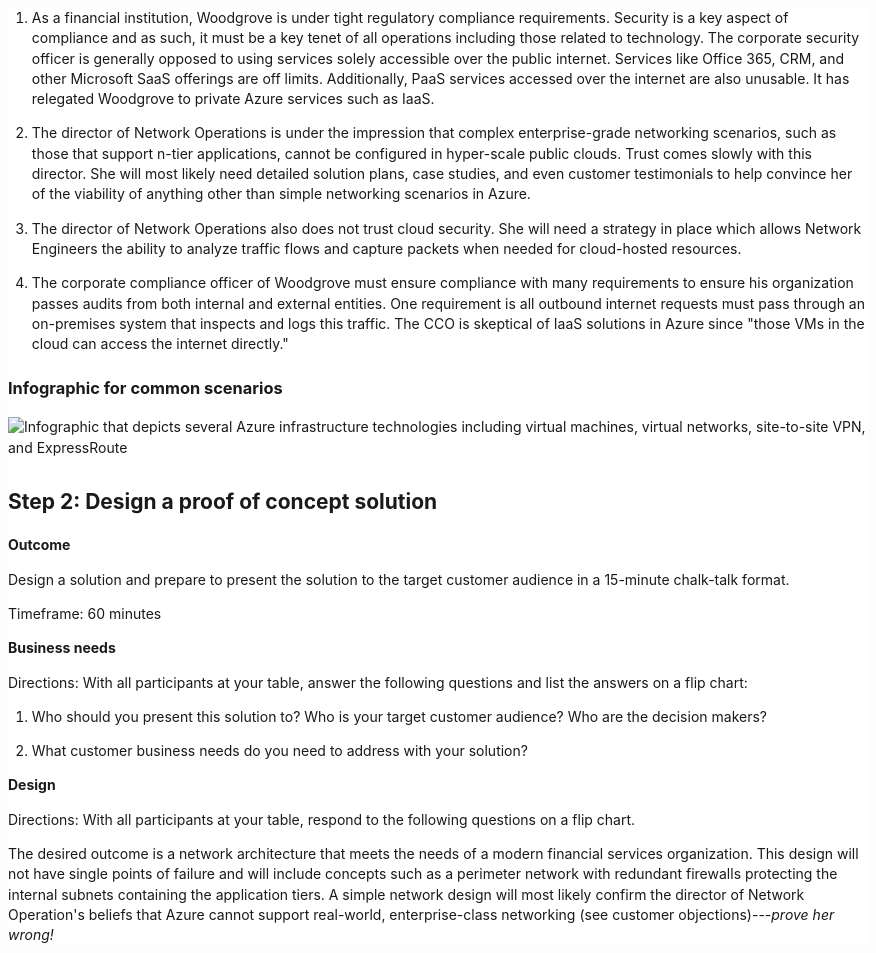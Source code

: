 1.  As a financial institution, Woodgrove is under tight regulatory compliance requirements. Security is a key aspect of compliance and as such, it must be a key tenet of all operations including those related to technology. The corporate security officer is generally opposed to using services solely accessible over the public internet. Services like Office 365, CRM, and other Microsoft SaaS offerings are off limits. Additionally, PaaS services accessed over the internet are also unusable. It has relegated Woodgrove to private Azure services such as IaaS.

2.  The director of Network Operations is under the impression that complex enterprise-grade networking scenarios, such as those that support n-tier applications, cannot be configured in hyper-scale public clouds. Trust comes slowly with this director. She will most likely need detailed solution plans, case studies, and even customer testimonials to help convince her of the viability of anything other than simple networking scenarios in Azure.

3.  The director of Network Operations also does not trust cloud security. She will need a strategy in place which allows Network Engineers the ability to analyze traffic flows and capture packets when needed for cloud-hosted resources.

4.  The corporate compliance officer of Woodgrove must ensure compliance with many requirements to ensure his organization passes audits from both internal and external entities. One requirement is all outbound internet requests must pass through an on-premises system that inspects and logs this traffic. The CCO is skeptical of IaaS solutions in Azure since "those VMs in the cloud can access the internet directly."


### Infographic for common scenarios

![Infographic that depicts several Azure infrastructure technologies including virtual machines, virtual networks, site-to-site VPN, and ExpressRoute ](images/Whiteboarddesignsessionstudentguide-Enterprise-classnetworkinginAzureimages/media/image3.jpeg "Infographic for common scenarios")

## Step 2: Design a proof of concept solution

**Outcome**

Design a solution and prepare to present the solution to the target customer audience in a 15-minute chalk-talk format.

Timeframe: 60 minutes

**Business needs**

Directions:  With all participants at your table, answer the following questions and list the answers on a flip chart:

1.  Who should you present this solution to? Who is your target customer audience? Who are the decision makers?

2.  What customer business needs do you need to address with your solution?

**Design**

Directions: With all participants at your table, respond to the following questions on a flip chart.

The desired outcome is a network architecture that meets the needs of a modern financial services organization. This design will not have single points of failure and will include concepts such as a perimeter network with redundant firewalls protecting the internal subnets containing the application tiers. A simple network design will most likely confirm the director of Network Operation's beliefs that Azure cannot support real-world, enterprise-class networking (see customer objections)---*prove her wrong!*

